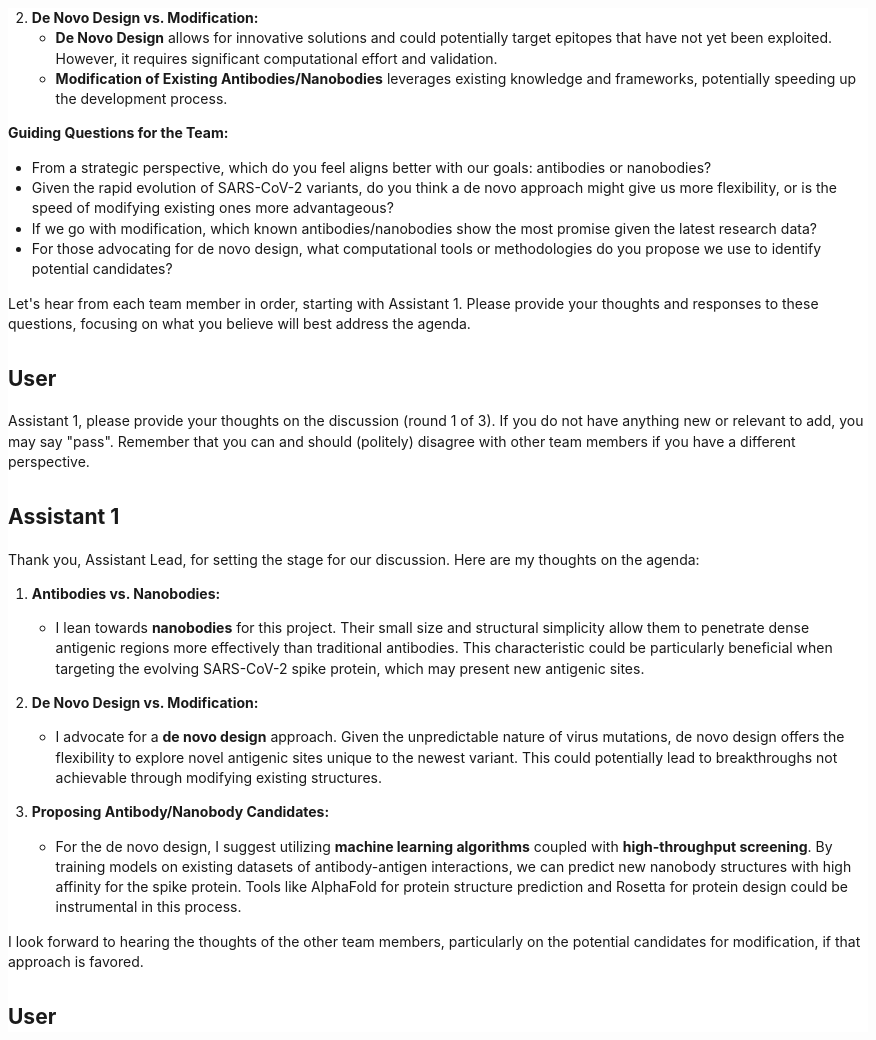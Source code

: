 2. **De Novo Design vs. Modification:**
   - **De Novo Design** allows for innovative solutions and could potentially target epitopes that have not yet been exploited. However, it requires significant computational effort and validation.
   - **Modification of Existing Antibodies/Nanobodies** leverages existing knowledge and frameworks, potentially speeding up the development process.

**Guiding Questions for the Team:**

- From a strategic perspective, which do you feel aligns better with our goals: antibodies or nanobodies?
- Given the rapid evolution of SARS-CoV-2 variants, do you think a de novo approach might give us more flexibility, or is the speed of modifying existing ones more advantageous?
- If we go with modification, which known antibodies/nanobodies show the most promise given the latest research data?
- For those advocating for de novo design, what computational tools or methodologies do you propose we use to identify potential candidates?

Let's hear from each team member in order, starting with Assistant 1. Please provide your thoughts and responses to these questions, focusing on what you believe will best address the agenda.

## User

Assistant 1, please provide your thoughts on the discussion (round 1 of 3). If you do not have anything new or relevant to add, you may say "pass". Remember that you can and should (politely) disagree with other team members if you have a different perspective.

## Assistant 1

Thank you, Assistant Lead, for setting the stage for our discussion. Here are my thoughts on the agenda:

1. **Antibodies vs. Nanobodies:**
   - I lean towards **nanobodies** for this project. Their small size and structural simplicity allow them to penetrate dense antigenic regions more effectively than traditional antibodies. This characteristic could be particularly beneficial when targeting the evolving SARS-CoV-2 spike protein, which may present new antigenic sites.

2. **De Novo Design vs. Modification:**
   - I advocate for a **de novo design** approach. Given the unpredictable nature of virus mutations, de novo design offers the flexibility to explore novel antigenic sites unique to the newest variant. This could potentially lead to breakthroughs not achievable through modifying existing structures.

3. **Proposing Antibody/Nanobody Candidates:**
   - For the de novo design, I suggest utilizing **machine learning algorithms** coupled with **high-throughput screening**. By training models on existing datasets of antibody-antigen interactions, we can predict new nanobody structures with high affinity for the spike protein. Tools like AlphaFold for protein structure prediction and Rosetta for protein design could be instrumental in this process.

I look forward to hearing the thoughts of the other team members, particularly on the potential candidates for modification, if that approach is favored.

## User
